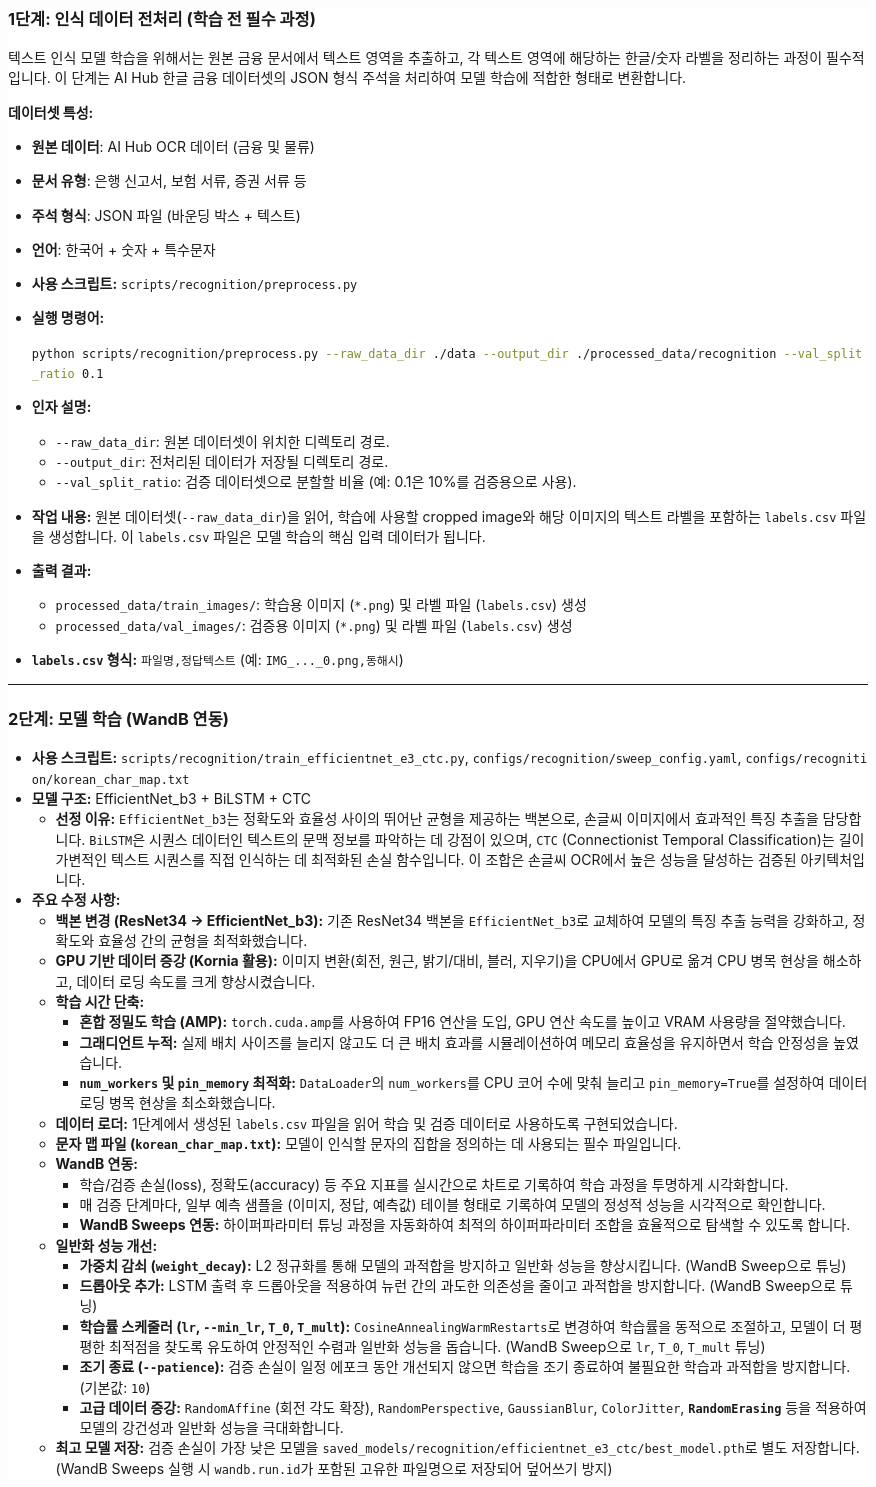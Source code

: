 
### 1단계: 인식 데이터 전처리 (학습 전 필수 과정)

텍스트 인식 모델 학습을 위해서는 원본 금융 문서에서 텍스트 영역을 추출하고, 각 텍스트 영역에 해당하는 한글/숫자 라벨을 정리하는 과정이 필수적입니다. 이 단계는 AI Hub 한글 금융 데이터셋의 JSON 형식 주석을 처리하여 모델 학습에 적합한 형태로 변환합니다.

**데이터셋 특성:**
- **원본 데이터**: AI Hub OCR 데이터 (금융 및 물류)
- **문서 유형**: 은행 신고서, 보험 서류, 증권 서류 등
- **주석 형식**: JSON 파일 (바운딩 박스 + 텍스트)
- **언어**: 한국어 + 숫자 + 특수문자

- **사용 스크립트:** `scripts/recognition/preprocess.py`
- **실행 명령어:**
    ```bash
    python scripts/recognition/preprocess.py --raw_data_dir ./data --output_dir ./processed_data/recognition --val_split_ratio 0.1
    ```
- **인자 설명:**
    - `--raw_data_dir`: 원본 데이터셋이 위치한 디렉토리 경로.
    - `--output_dir`: 전처리된 데이터가 저장될 디렉토리 경로.
    - `--val_split_ratio`: 검증 데이터셋으로 분할할 비율 (예: 0.1은 10%를 검증용으로 사용).
- **작업 내용:** 원본 데이터셋(`--raw_data_dir`)을 읽어, 학습에 사용할 cropped image와 해당 이미지의 텍스트 라벨을 포함하는 `labels.csv` 파일을 생성합니다. 이 `labels.csv` 파일은 모델 학습의 핵심 입력 데이터가 됩니다.
- **출력 결과:**
    - `processed_data/train_images/`: 학습용 이미지 (`*.png`) 및 라벨 파일 (`labels.csv`) 생성
    - `processed_data/val_images/`: 검증용 이미지 (`*.png`) 및 라벨 파일 (`labels.csv`) 생성
- **`labels.csv` 형식:** `파일명,정답텍스트` (예: `IMG_..._0.png,동해시`)

---

### 2단계: 모델 학습 (WandB 연동)

- **사용 스크립트:** `scripts/recognition/train_efficientnet_e3_ctc.py`, `configs/recognition/sweep_config.yaml`, `configs/recognition/korean_char_map.txt`
- **모델 구조:** EfficientNet_b3 + BiLSTM + CTC
    - **선정 이유:** `EfficientNet_b3`는 정확도와 효율성 사이의 뛰어난 균형을 제공하는 백본으로, 손글씨 이미지에서 효과적인 특징 추출을 담당합니다. `BiLSTM`은 시퀀스 데이터인 텍스트의 문맥 정보를 파악하는 데 강점이 있으며, `CTC` (Connectionist Temporal Classification)는 길이 가변적인 텍스트 시퀀스를 직접 인식하는 데 최적화된 손실 함수입니다. 이 조합은 손글씨 OCR에서 높은 성능을 달성하는 검증된 아키텍처입니다.
- **주요 수정 사항:**
    - **백본 변경 (ResNet34 -> EfficientNet_b3):** 기존 ResNet34 백본을 `EfficientNet_b3`로 교체하여 모델의 특징 추출 능력을 강화하고, 정확도와 효율성 간의 균형을 최적화했습니다.
    - **GPU 기반 데이터 증강 (Kornia 활용):** 이미지 변환(회전, 원근, 밝기/대비, 블러, 지우기)을 CPU에서 GPU로 옮겨 CPU 병목 현상을 해소하고, 데이터 로딩 속도를 크게 향상시켰습니다.
    - **학습 시간 단축:**
        - **혼합 정밀도 학습 (AMP):** `torch.cuda.amp`를 사용하여 FP16 연산을 도입, GPU 연산 속도를 높이고 VRAM 사용량을 절약했습니다.
        - **그래디언트 누적:** 실제 배치 사이즈를 늘리지 않고도 더 큰 배치 효과를 시뮬레이션하여 메모리 효율성을 유지하면서 학습 안정성을 높였습니다.
        - **`num_workers` 및 `pin_memory` 최적화:** `DataLoader`의 `num_workers`를 CPU 코어 수에 맞춰 늘리고 `pin_memory=True`를 설정하여 데이터 로딩 병목 현상을 최소화했습니다.
    - **데이터 로더:** 1단계에서 생성된 `labels.csv` 파일을 읽어 학습 및 검증 데이터로 사용하도록 구현되었습니다.
    - **문자 맵 파일 (`korean_char_map.txt`):** 모델이 인식할 문자의 집합을 정의하는 데 사용되는 필수 파일입니다.
    - **WandB 연동:**
        - 학습/검증 손실(loss), 정확도(accuracy) 등 주요 지표를 실시간으로 차트로 기록하여 학습 과정을 투명하게 시각화합니다.
        - 매 검증 단계마다, 일부 예측 샘플을 (이미지, 정답, 예측값) 테이블 형태로 기록하여 모델의 정성적 성능을 시각적으로 확인합니다.
        - **WandB Sweeps 연동:** 하이퍼파라미터 튜닝 과정을 자동화하여 최적의 하이퍼파라미터 조합을 효율적으로 탐색할 수 있도록 합니다.
    - **일반화 성능 개선:**
        - **가중치 감쇠 (`weight_decay`):** L2 정규화를 통해 모델의 과적합을 방지하고 일반화 성능을 향상시킵니다. (WandB Sweep으로 튜닝)
        - **드롭아웃 추가:** LSTM 출력 후 드롭아웃을 적용하여 뉴런 간의 과도한 의존성을 줄이고 과적합을 방지합니다. (WandB Sweep으로 튜닝)
        - **학습률 스케줄러 (`lr`, `--min_lr`, `T_0`, `T_mult`):** `CosineAnnealingWarmRestarts`로 변경하여 학습률을 동적으로 조절하고, 모델이 더 평평한 최적점을 찾도록 유도하여 안정적인 수렴과 일반화 성능을 돕습니다. (WandB Sweep으로 `lr`, `T_0`, `T_mult` 튜닝)
        - **조기 종료 (`--patience`):** 검증 손실이 일정 에포크 동안 개선되지 않으면 학습을 조기 종료하여 불필요한 학습과 과적합을 방지합니다. (기본값: `10`)
        - **고급 데이터 증강:** `RandomAffine` (회전 각도 확장), `RandomPerspective`, `GaussianBlur`, `ColorJitter`, **`RandomErasing`** 등을 적용하여 모델의 강건성과 일반화 성능을 극대화합니다.
    - **최고 모델 저장:** 검증 손실이 가장 낮은 모델을 `saved_models/recognition/efficientnet_e3_ctc/best_model.pth`로 별도 저장합니다. (WandB Sweeps 실행 시 `wandb.run.id`가 포함된 고유한 파일명으로 저장되어 덮어쓰기 방지)
